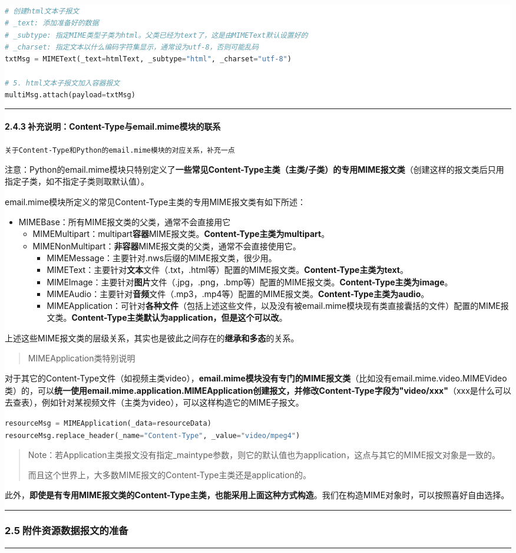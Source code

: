 ```python
# 创建html文本子报文
# _text: 添加准备好的数据
# _subtype: 指定MIME类型子类为html。父类已经为text了，这是由MIMEText默认设置好的
# _charset: 指定文本以什么编码字符集显示，通常设为utf-8，否则可能乱码
txtMsg = MIMEText(_text=htmlText, _subtype="html", _charset="utf-8")

# 5. html文本子报文加入容器报文
multiMsg.attach(payload=txtMsg)
```

***

#### 2.4.3 补充说明：Content-Type与email.mime模块的联系

``关于Content-Type和Python的email.mime模块的对应关系，补充一点``

注意：Python的email.mime模块只特别定义了**一些常见Content-Type主类（主类/子类）的专用MIME报文类**（创建这样的报文类后只用指定子类，如不指定子类则取默认值）。

email.mime模块所定义的常见Content-Type主类的专用MIME报文类有如下所述：

* MIMEBase：所有MIME报文类的父类，通常不会直接用它
  * MIMEMultipart：multipart**容器**MIME报文类。**Content-Type主类为multipart**。
  * MIMENonMultipart：**非容器**MIME报文类的父类，通常不会直接使用它。
    * MIMEMessage：主要针对.nws后缀的MIME报文类，很少用。
    * MIMEText：主要针对**文本**文件（.txt，.html等）配置的MIME报文类。**Content-Type主类为text**。
    * MIMEImage：主要针对**图片**文件（.jpg，.png，.bmp等）配置的MIME报文类。**Content-Type主类为image**。
    * MIMEAudio：主要针对**音频**文件（.mp3，.mp4等）配置的MIME报文类。**Content-Type主类为audio**。
    * MIMEApplication：可针对**各种文件**（包括上述这些文件，以及没有被email.mime模块现有类直接囊括的文件）配置的MIME报文类。**Content-Type主类默认为application，但是这个可以改**。

上述这些MIME报文类的层级关系，其实也是彼此之间存在的**继承和多态**的关系。

> MIMEApplication类特别说明

对于其它的Content-Type文件（如视频主类video），**email.mime模块没有专门的MIME报文类**（比如没有email.mime.video.MIMEVideo类）的，可以**统一使用email.mime.application.MIMEApplication创建报文，并修改Content-Type字段为"video/xxx"**（xxx是什么可以去查表），例如针对某视频文件（主类为video），可以这样构造它的MIME子报文。

```python
resourceMsg = MIMEApplication(_data=resourceData)
resourceMsg.replace_header(_name="Content-Type", _value="video/mpeg4")
```

> Note：若Application主类报文没有指定_maintype参数，则它的默认值也为application，这点与其它的MIME报文对象是一致的。
>
> 而且这个世界上，大多数MIME报文的Content-Type主类还是application的。

此外，**即使是有专用MIME报文类的Content-Type主类，也能采用上面这种方式构造**。我们在构造MIME对象时，可以按照喜好自由选择。

***



### 2.5 附件资源数据报文的准备

***
